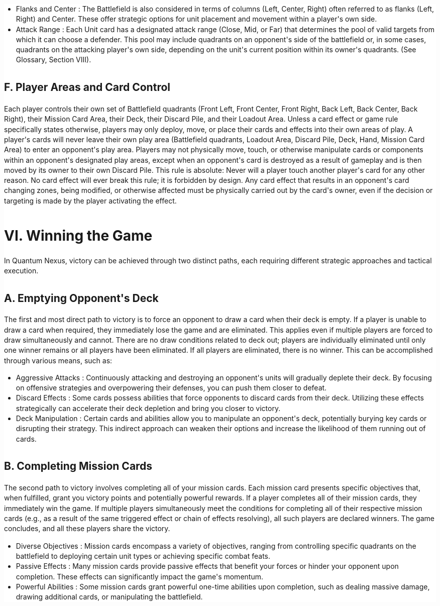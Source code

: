 - Flanks and Center : The Battlefield is also considered in terms of columns (Left, Center, Right) often referred to as flanks (Left, Right) and Center. These offer strategic options for unit placement and movement within a player's own side.
- Attack Range : Each Unit card has a designated attack range (Close, Mid, or Far) that determines the pool of valid targets from which it can choose a defender. This pool may include quadrants on an opponent's side of the battlefield or, in some cases, quadrants on the attacking player's own side, depending on the unit's current position within its owner's quadrants. (See Glossary, Section VIII).

## F. Player Areas and Card Control

Each player controls their own set of Battlefield quadrants (Front Left, Front Center, Front Right, Back Left, Back Center, Back Right), their Mission Card Area, their Deck, their Discard Pile, and their Loadout Area. Unless a card effect or game rule specifically states otherwise, players may only deploy, move, or place their cards and effects into their own areas of play. A player's cards will never leave their own play area (Battlefield quadrants, Loadout Area, Discard Pile, Deck, Hand, Mission Card Area) to enter an opponent's play area. Players may not physically move, touch, or otherwise manipulate cards or components within an opponent's designated play areas, except when an opponent's card is destroyed as a result of gameplay and is then moved by its owner to their own Discard Pile. This rule is absolute: Never will a player touch another player's card for any other reason. No card effect will ever break this rule; it is forbidden by design. Any card effect that results in an opponent's card changing zones, being modified, or otherwise affected must be physically carried out by the card's owner, even if the decision or targeting is made by the player activating the effect.

# VI. Winning the Game

In Quantum Nexus, victory can be achieved through two distinct paths, each requiring different strategic approaches and tactical execution.

## A. Emptying Opponent's Deck

The first and most direct path to victory is to force an opponent to draw a card when their deck is empty. If a player is unable to draw a card when required, they immediately lose the game and are eliminated. This applies even if multiple players are forced to draw simultaneously and cannot. There are no draw conditions related to deck out; players are individually eliminated until only one winner remains or all players have been eliminated. If all players are eliminated, there is no winner. This can be accomplished through various means, such as:
- Aggressive Attacks : Continuously attacking and destroying an opponent's units will gradually deplete their deck. By focusing on offensive strategies and overpowering their defenses, you can push them closer to defeat.
- Discard Effects : Some cards possess abilities that force opponents to discard cards from their deck. Utilizing these effects strategically can accelerate their deck depletion and bring you closer to victory.
- Deck Manipulation : Certain cards and abilities allow you to manipulate an opponent's deck, potentially burying key cards or disrupting their strategy. This indirect approach can weaken their options and increase the likelihood of them running out of cards.

## B. Completing Mission Cards

The second path to victory involves completing all of your mission cards. Each mission card presents specific objectives that, when fulfilled, grant you victory points and potentially powerful rewards. If a player completes all of their mission cards, they immediately win the game. If multiple players simultaneously meet the conditions for completing all of their respective mission cards (e.g., as a result of the same triggered effect or chain of effects resolving), all such players are declared winners. The game concludes, and all these players share the victory.
- Diverse Objectives : Mission cards encompass a variety of objectives, ranging from controlling specific quadrants on the battlefield to deploying certain unit types or achieving specific combat feats.
- Passive Effects : Many mission cards provide passive effects that benefit your forces or hinder your opponent upon completion. These effects can significantly impact the game's momentum.
- Powerful Abilities : Some mission cards grant powerful one-time abilities upon completion, such as dealing massive damage, drawing additional cards, or manipulating the battlefield.